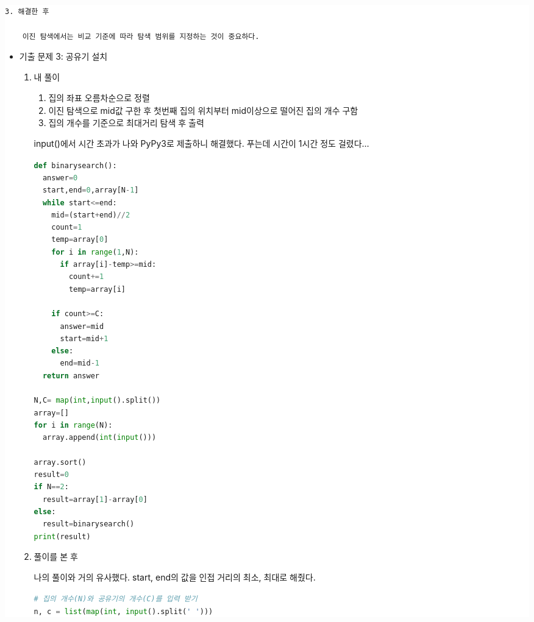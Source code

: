     3. 해결한 후
        
        이진 탐색에서는 비교 기준에 따라 탐색 범위를 지정하는 것이 중요하다.

- 기출 문제 3: 공유기 설치

    1. 내 풀이
        1. 집의 좌표 오름차순으로 정렬
        2. 이진 탐색으로 mid값 구한 후 첫번째 집의 위치부터 mid이상으로 떨어진 집의 개수 구함
        3. 집의 개수를 기준으로 최대거리 탐색 후 출력
        
        input()에서 시간 초과가 나와 PyPy3로 제출하니 해결했다. 푸는데 시간이 1시간 정도 걸렸다…
        
        ```python
        def binarysearch():
          answer=0
          start,end=0,array[N-1]
          while start<=end:
            mid=(start+end)//2
            count=1
            temp=array[0]
            for i in range(1,N):
              if array[i]-temp>=mid:
                count+=1
                temp=array[i]
        
            if count>=C:
              answer=mid
              start=mid+1
            else:
              end=mid-1
          return answer
        
        N,C= map(int,input().split())
        array=[]
        for i in range(N):
          array.append(int(input()))
        
        array.sort()
        result=0
        if N==2:
          result=array[1]-array[0]
        else:
          result=binarysearch()
        print(result)
        ```
        
    2. 풀이를 본 후
        
        나의 풀이와 거의 유사했다. start, end의 값을 인접 거리의 최소, 최대로 해줬다.
        
        ```python
        # 집의 개수(N)와 공유기의 개수(C)를 입력 받기
        n, c = list(map(int, input().split(' ')))
        
